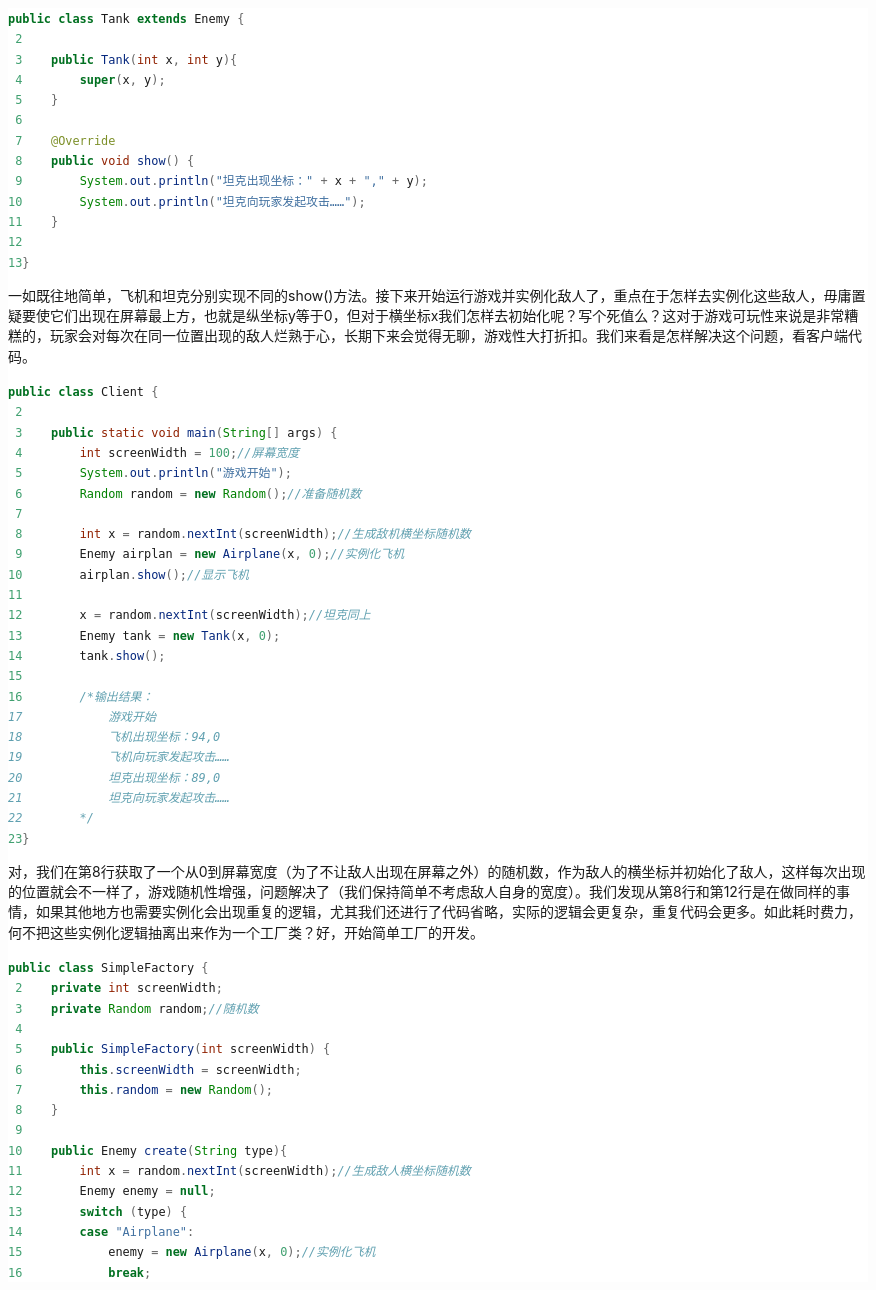 ```java
public class Tank extends Enemy {
 2
 3    public Tank(int x, int y){
 4        super(x, y);
 5    }
 6
 7    @Override
 8    public void show() {
 9        System.out.println("坦克出现坐标：" + x + "," + y);
10        System.out.println("坦克向玩家发起攻击……");
11    }
12
13}
```

​		一如既往地简单，飞机和坦克分别实现不同的show()方法。接下来开始运行游戏并实例化敌人了，重点在于怎样去实例化这些敌人，毋庸置疑要使它们出现在屏幕最上方，也就是纵坐标y等于0，但对于横坐标x我们怎样去初始化呢？写个死值么？这对于游戏可玩性来说是非常糟糕的，玩家会对每次在同一位置出现的敌人烂熟于心，长期下来会觉得无聊，游戏性大打折扣。我们来看是怎样解决这个问题，看客户端代码。

```java
public class Client {
 2
 3    public static void main(String[] args) {
 4        int screenWidth = 100;//屏幕宽度
 5        System.out.println("游戏开始");
 6        Random random = new Random();//准备随机数
 7
 8        int x = random.nextInt(screenWidth);//生成敌机横坐标随机数
 9        Enemy airplan = new Airplane(x, 0);//实例化飞机
10        airplan.show();//显示飞机
11
12        x = random.nextInt(screenWidth);//坦克同上
13        Enemy tank = new Tank(x, 0);
14        tank.show();
15
16        /*输出结果：
17            游戏开始
18            飞机出现坐标：94,0
19            飞机向玩家发起攻击……
20            坦克出现坐标：89,0
21            坦克向玩家发起攻击……
22        */
23}
```

​		对，我们在第8行获取了一个从0到屏幕宽度（为了不让敌人出现在屏幕之外）的随机数，作为敌人的横坐标并初始化了敌人，这样每次出现的位置就会不一样了，游戏随机性增强，问题解决了（我们保持简单不考虑敌人自身的宽度）。我们发现从第8行和第12行是在做同样的事情，如果其他地方也需要实例化会出现重复的逻辑，尤其我们还进行了代码省略，实际的逻辑会更复杂，重复代码会更多。如此耗时费力，何不把这些实例化逻辑抽离出来作为一个工厂类？好，开始简单工厂的开发。

```java
public class SimpleFactory {
 2    private int screenWidth;
 3    private Random random;//随机数
 4
 5    public SimpleFactory(int screenWidth) {
 6        this.screenWidth = screenWidth;
 7        this.random = new Random();
 8    }
 9
10    public Enemy create(String type){
11        int x = random.nextInt(screenWidth);//生成敌人横坐标随机数
12        Enemy enemy = null;
13        switch (type) {
14        case "Airplane":
15            enemy = new Airplane(x, 0);//实例化飞机
16            break;
```